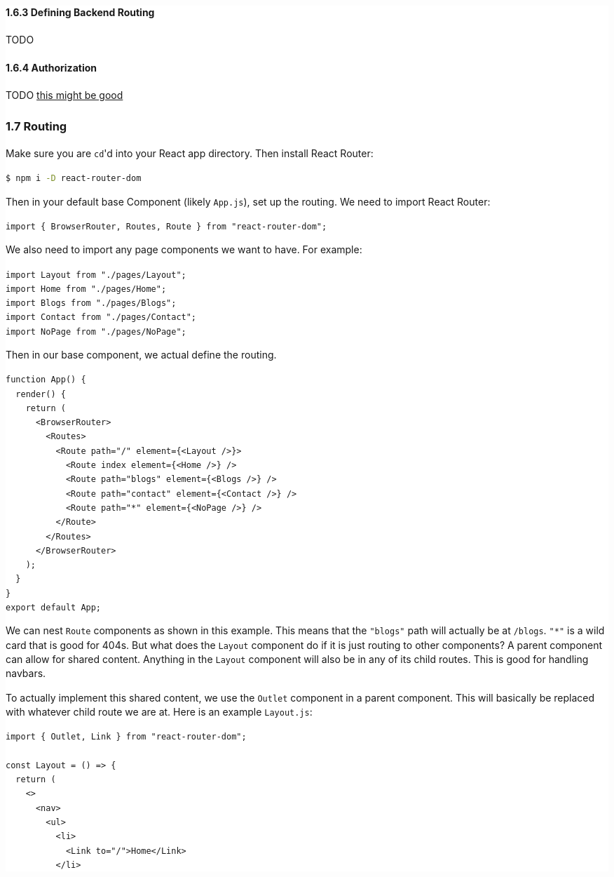 #### 1.6.3 Defining Backend Routing
TODO

#### 1.6.4 Authorization
TODO [this might be good](https://dev.to/salarc123/mern-stack-authentication-tutorial-part-1-the-backend-1c57)

### 1.7 Routing
Make sure you are `cd`'d into your React app directory. Then install React Router:
```bash
$ npm i -D react-router-dom
```
Then in your default base Component (likely `App.js`), set up the routing.
We need to import React Router:
```JS
import { BrowserRouter, Routes, Route } from "react-router-dom";
```
We also need to import any page components we want to have. For example:
```JS
import Layout from "./pages/Layout";
import Home from "./pages/Home";
import Blogs from "./pages/Blogs";
import Contact from "./pages/Contact";
import NoPage from "./pages/NoPage";
```
Then in our base component, we actual define the routing.
```JSX
function App() {
  render() {
    return (
      <BrowserRouter>
        <Routes>
          <Route path="/" element={<Layout />}>
            <Route index element={<Home />} />
            <Route path="blogs" element={<Blogs />} />
            <Route path="contact" element={<Contact />} />
            <Route path="*" element={<NoPage />} />
          </Route>
        </Routes>
      </BrowserRouter>
    );
  }
}
export default App;
```
We can nest `Route` components as shown in this example. This means that the `"blogs"` path will actually be at `/blogs`. `"*"` is a wild card that is good for 404s. But what does the `Layout` component do if it is just routing to other components? A parent component can allow for shared content. Anything in the `Layout` component will also be in any of its child routes. This is good for handling navbars.

To actually implement this shared content, we use the `Outlet` component in a parent component. This will basically be replaced with whatever child route we are at. 
Here is an example `Layout.js`:
```JS
import { Outlet, Link } from "react-router-dom";

const Layout = () => {
  return (
    <>
      <nav>
        <ul>
          <li>
            <Link to="/">Home</Link>
          </li>
```
